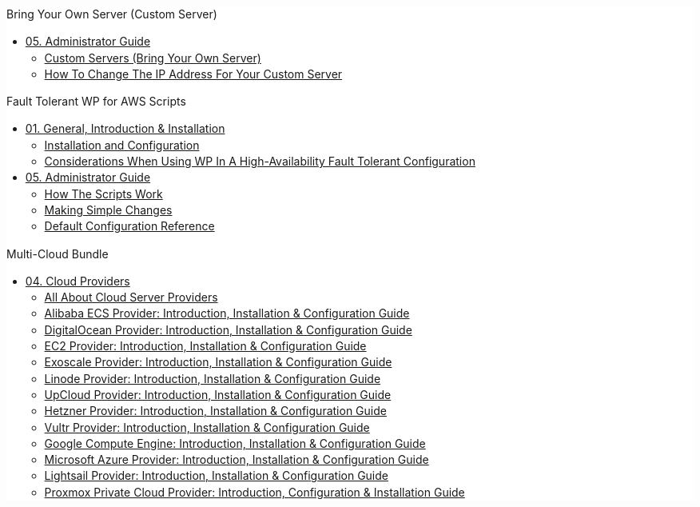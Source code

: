Bring Your Own Server (Custom Server)

*   [05\. Administrator Guide](javascript:;)
    *   [Custom Servers (Bring Your Own Server)](https://web.archive.org/web/20231207102049/https://developvideploy.com/documentation/wpcloud-deploy-admin/custom-servers-bring-your-own-server/)
    *   [How To Change The IP Address For Your Custom Server](https://web.archive.org/web/20231207102049/https://developvideploy.com/documentation/wpcloud-deploy-admin/how-to-change-the-ip-address-for-your-custom-server/)

Fault Tolerant WP for AWS Scripts

*   [01\. General, Introduction & Installation](javascript:;)
    *   [Installation and Configuration](https://web.archive.org/web/20231207102049/https://developvideploy.com/documentation/fault-tolerant-wp/installation-and-configuration/)
    *   [Considerations When Using WP In A High-Availability Fault Tolerant Configuration](https://web.archive.org/web/20231207102049/https://developvideploy.com/documentation/fault-tolerant-wp/considerations-when-using-wp-in-a-fault-tolerant-configuration/)
*   [05\. Administrator Guide](javascript:;)
    *   [How The Scripts Work](https://web.archive.org/web/20231207102049/https://developvideploy.com/documentation/fault-tolerant-wp/how-the-scripts-work/)
    *   [Making Simple Changes](https://web.archive.org/web/20231207102049/https://developvideploy.com/documentation/fault-tolerant-wp/making-simple-changes/)
    *   [Default Configuration Reference](https://web.archive.org/web/20231207102049/https://developvideploy.com/documentation/fault-tolerant-wp/default-configuration-reference/)

Multi-Cloud Bundle

*   [04\. Cloud Providers](javascript:;)
    *   [All About Cloud Server Providers](https://web.archive.org/web/20231207102049/https://developvideploy.com/documentation/cloud-providers/all-about-cloud-server-providers/)
    *   [Alibaba ECS Provider: Introduction, Installation & Configuration Guide](https://web.archive.org/web/20231207102049/https://developvideploy.com/documentation/cloud-providers/alibaba-ecs-provider-introduction-installation-configuration-guide/)
    *   [DigitalOcean Provider: Introduction, Installation & Configuration Guide](https://web.archive.org/web/20231207102049/https://developvideploy.com/documentation/cloud-providers/digital-ocean-provider-introduction-installation-configuration-guide/)
    *   [EC2 Provider: Introduction, Installation & Configuration Guide](https://web.archive.org/web/20231207102049/https://developvideploy.com/documentation/cloud-providers/ec2-provider/)
    *   [Exoscale Provider: Introduction, Installation & Configuration Guide](https://web.archive.org/web/20231207102049/https://developvideploy.com/documentation/cloud-providers/exoscale-provider-introduction-installation-configuration-guide/)
    *   [Linode Provider: Introduction, Installation & Configuration Guide](https://web.archive.org/web/20231207102049/https://developvideploy.com/documentation/cloud-providers/linode-provider-introduction-installation-configuration-guide/)
    *   [UpCloud Provider: Introduction, Installation & Configuration Guide](https://web.archive.org/web/20231207102049/https://developvideploy.com/documentation/cloud-providers/upcloud-provider-introduction-installation-configuration-guide/)
    *   [Hetzner Provider: Introduction, Installation & Configuration Guide](https://web.archive.org/web/20231207102049/https://developvideploy.com/documentation/cloud-providers/hetzner-provider-introduction-installation-configuration-guide/)
    *   [Vultr Provider: Introduction, Installation & Configuration Guide](https://web.archive.org/web/20231207102049/https://developvideploy.com/documentation/cloud-providers/vultr-provider-introduction-installation-configuration-guide/)
    *   [Google Compute Engine: Introduction, Installation & Configuration Guide](https://web.archive.org/web/20231207102049/https://developvideploy.com/documentation/cloud-providers/google-compute-engine-introduction-installation-configuration-guide/)
    *   [Microsoft Azure Provider: Introduction, Installation & Configuration Guide](https://web.archive.org/web/20231207102049/https://developvideploy.com/documentation/cloud-providers/microsoft-azure-provider-introduction-installation-configuration-guide/)
    *   [Lightsail Provider: Introduction, Installation & Configuration Guide](https://web.archive.org/web/20231207102049/https://developvideploy.com/documentation/cloud-providers/lightsail-provider-introduction-installation-configuration-guide/)
    *   [Proxmox Private Cloud Provider: Introduction, Configuration & Installation Guide](https://web.archive.org/web/20231207102049/https://developvideploy.com/documentation/cloud-providers/proxmox-private-cloud-provider-introduction-configuration-installation-guide/)